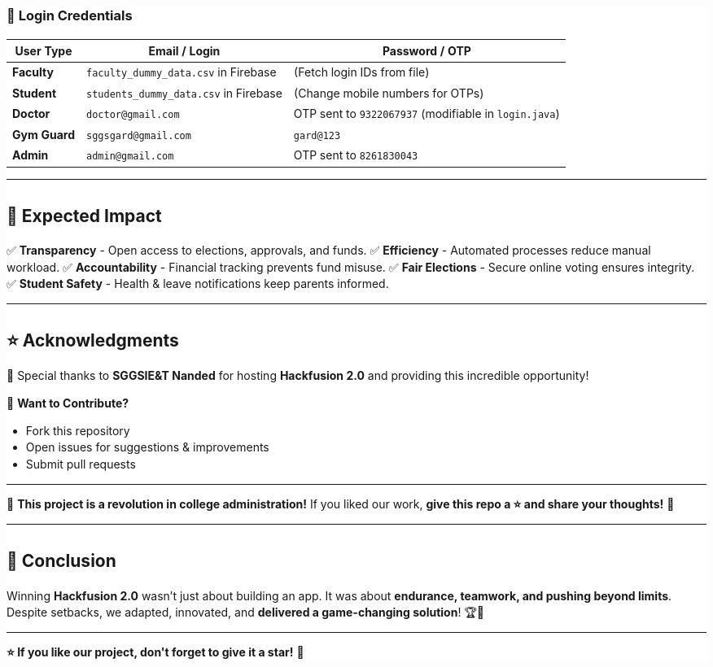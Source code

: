 ### 🔑 **Login Credentials**
| User Type     | Email / Login | Password / OTP |
|--------------|--------------|---------------|
| **Faculty**  | `faculty_dummy_data.csv` in Firebase | (Fetch login IDs from file) |
| **Student**  | `students_dummy_data.csv` in Firebase | (Change mobile numbers for OTPs) |
| **Doctor**   | `doctor@gmail.com` | OTP sent to `9322067937` (modifiable in `login.java`) |
| **Gym Guard** | `sggsgard@gmail.com` | `gard@123` |
| **Admin**    | `admin@gmail.com` | OTP sent to `8261830043` |

---

## 🎯 **Expected Impact**
✅ **Transparency** - Open access to elections, approvals, and funds.
✅ **Efficiency** - Automated processes reduce manual workload.
✅ **Accountability** - Financial tracking prevents fund misuse.
✅ **Fair Elections** - Secure online voting ensures integrity.
✅ **Student Safety** - Health & leave notifications keep parents informed.

---

## ⭐ **Acknowledgments**
🎉 Special thanks to **SGGSIE&T Nanded** for hosting **Hackfusion 2.0** and providing this incredible opportunity!

👥 **Want to Contribute?**
- Fork this repository
- Open issues for suggestions & improvements
- Submit pull requests

---

🚀 **This project is a revolution in college administration!** If you liked our work, **give this repo a ⭐ and share your thoughts!** 🎉


---

## 📢 **Conclusion**
Winning **Hackfusion 2.0** wasn’t just about building an app. It was about **endurance, teamwork, and pushing beyond limits**. Despite setbacks, we adapted, innovated, and **delivered a game-changing solution**! 🏆🚀

---

**⭐ If you like our project, don't forget to give it a star!** 🌟
